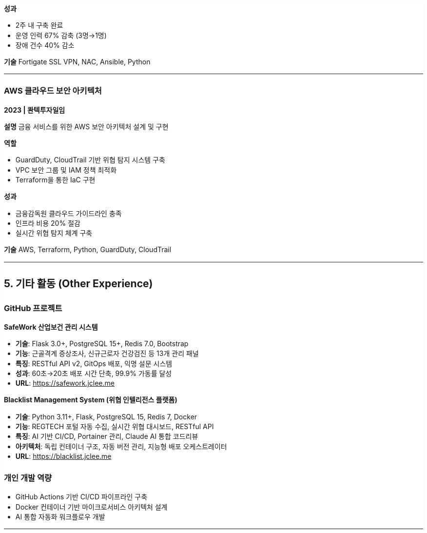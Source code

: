 **성과**
- 2주 내 구축 완료
- 운영 인력 67% 감축 (3명→1명)
- 장애 건수 40% 감소

**기술**
Fortigate SSL VPN, NAC, Ansible, Python

---

### AWS 클라우드 보안 아키텍처
**2023 | 콴텍투자일임**

**설명**
금융 서비스를 위한 AWS 보안 아키텍처 설계 및 구현

**역할**
- GuardDuty, CloudTrail 기반 위협 탐지 시스템 구축
- VPC 보안 그룹 및 IAM 정책 최적화
- Terraform을 통한 IaC 구현

**성과**
- 금융감독원 클라우드 가이드라인 충족
- 인프라 비용 20% 절감
- 실시간 위협 탐지 체계 구축

**기술**
AWS, Terraform, Python, GuardDuty, CloudTrail

---

## 5. 기타 활동 (Other Experience)

### GitHub 프로젝트

**SafeWork 산업보건 관리 시스템**
- **기술**: Flask 3.0+, PostgreSQL 15+, Redis 7.0, Bootstrap
- **기능**: 근골격계 증상조사, 신규근로자 건강검진 등 13개 관리 패널
- **특징**: RESTful API v2, GitOps 배포, 익명 설문 시스템
- **성과**: 60초→20초 배포 시간 단축, 99.9% 가동률 달성
- **URL**: https://safework.jclee.me

**Blacklist Management System (위협 인텔리전스 플랫폼)**
- **기술**: Python 3.11+, Flask, PostgreSQL 15, Redis 7, Docker
- **기능**: REGTECH 포털 자동 수집, 실시간 위협 대시보드, RESTful API
- **특징**: AI 기반 CI/CD, Portainer 관리, Claude AI 통합 코드리뷰
- **아키텍처**: 독립 컨테이너 구조, 자동 버전 관리, 지능형 배포 오케스트레이터
- **URL**: https://blacklist.jclee.me

### 개인 개발 역량
- GitHub Actions 기반 CI/CD 파이프라인 구축
- Docker 컨테이너 기반 마이크로서비스 아키텍처 설계
- AI 통합 자동화 워크플로우 개발

---